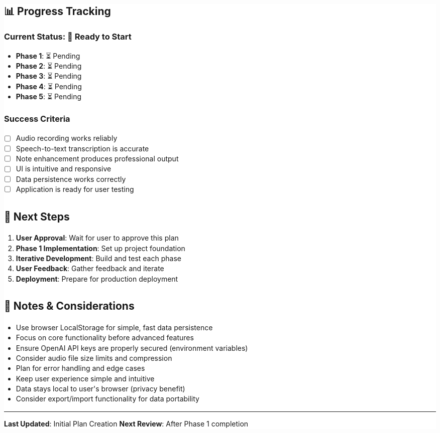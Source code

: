 ## 📊 Progress Tracking

### Current Status: 🚀 Ready to Start
- **Phase 1**: ⏳ Pending
- **Phase 2**: ⏳ Pending  
- **Phase 3**: ⏳ Pending
- **Phase 4**: ⏳ Pending
- **Phase 5**: ⏳ Pending

### Success Criteria
- [ ] Audio recording works reliably
- [ ] Speech-to-text transcription is accurate
- [ ] Note enhancement produces professional output
- [ ] UI is intuitive and responsive
- [ ] Data persistence works correctly
- [ ] Application is ready for user testing

## 🔄 Next Steps
1. **User Approval**: Wait for user to approve this plan
2. **Phase 1 Implementation**: Set up project foundation
3. **Iterative Development**: Build and test each phase
4. **User Feedback**: Gather feedback and iterate
5. **Deployment**: Prepare for production deployment

## 📝 Notes & Considerations
- Use browser LocalStorage for simple, fast data persistence
- Focus on core functionality before advanced features
- Ensure OpenAI API keys are properly secured (environment variables)
- Consider audio file size limits and compression
- Plan for error handling and edge cases
- Keep user experience simple and intuitive
- Data stays local to user's browser (privacy benefit)
- Consider export/import functionality for data portability

---

**Last Updated**: Initial Plan Creation
**Next Review**: After Phase 1 completion 